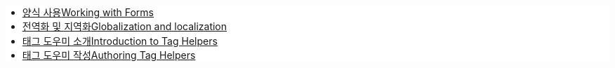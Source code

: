 * [<span data-ttu-id="e9333-209">양식 사용</span><span class="sxs-lookup"><span data-stu-id="e9333-209">Working with Forms</span></span>](xref:mvc/views/working-with-forms)
* [<span data-ttu-id="e9333-210">전역화 및 지역화</span><span class="sxs-lookup"><span data-stu-id="e9333-210">Globalization and localization</span></span>](xref:fundamentals/localization)
* [<span data-ttu-id="e9333-211">태그 도우미 소개</span><span class="sxs-lookup"><span data-stu-id="e9333-211">Introduction to Tag Helpers</span></span>](xref:mvc/views/tag-helpers/intro)
* [<span data-ttu-id="e9333-212">태그 도우미 작성</span><span class="sxs-lookup"><span data-stu-id="e9333-212">Authoring Tag Helpers</span></span>](xref:mvc/views/tag-helpers/authoring)
